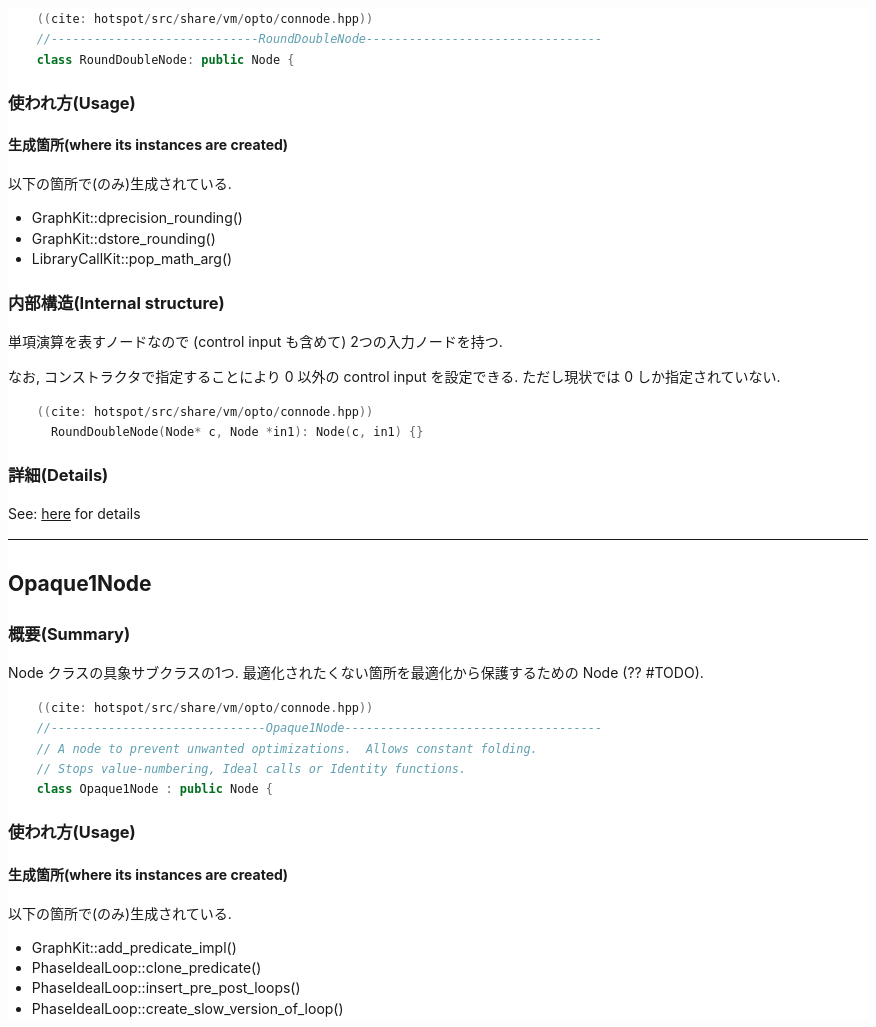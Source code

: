 
```cpp
    ((cite: hotspot/src/share/vm/opto/connode.hpp))
    //-----------------------------RoundDoubleNode---------------------------------
    class RoundDoubleNode: public Node {
```

### 使われ方(Usage)
#### 生成箇所(where its instances are created)
以下の箇所で(のみ)生成されている.

* GraphKit::dprecision_rounding()
* GraphKit::dstore_rounding()
* LibraryCallKit::pop_math_arg()

### 内部構造(Internal structure)
単項演算を表すノードなので (control input も含めて) 2つの入力ノードを持つ. 

なお, コンストラクタで指定することにより 0 以外の control input を設定できる.
ただし現状では 0 しか指定されていない.


```cpp
    ((cite: hotspot/src/share/vm/opto/connode.hpp))
      RoundDoubleNode(Node* c, Node *in1): Node(c, in1) {}
```




### 詳細(Details)
See: [here](../doxygen/classRoundDoubleNode.html) for details

---
## <a name="noRivbXU3y" id="noRivbXU3y">Opaque1Node</a>

### 概要(Summary)
Node クラスの具象サブクラスの1つ.
最適化されたくない箇所を最適化から保護するための Node (?? #TODO).


```cpp
    ((cite: hotspot/src/share/vm/opto/connode.hpp))
    //------------------------------Opaque1Node------------------------------------
    // A node to prevent unwanted optimizations.  Allows constant folding.
    // Stops value-numbering, Ideal calls or Identity functions.
    class Opaque1Node : public Node {
```

### 使われ方(Usage)
#### 生成箇所(where its instances are created)
以下の箇所で(のみ)生成されている.

* GraphKit::add_predicate_impl()
* PhaseIdealLoop::clone_predicate()
* PhaseIdealLoop::insert_pre_post_loops()
* PhaseIdealLoop::create_slow_version_of_loop()
